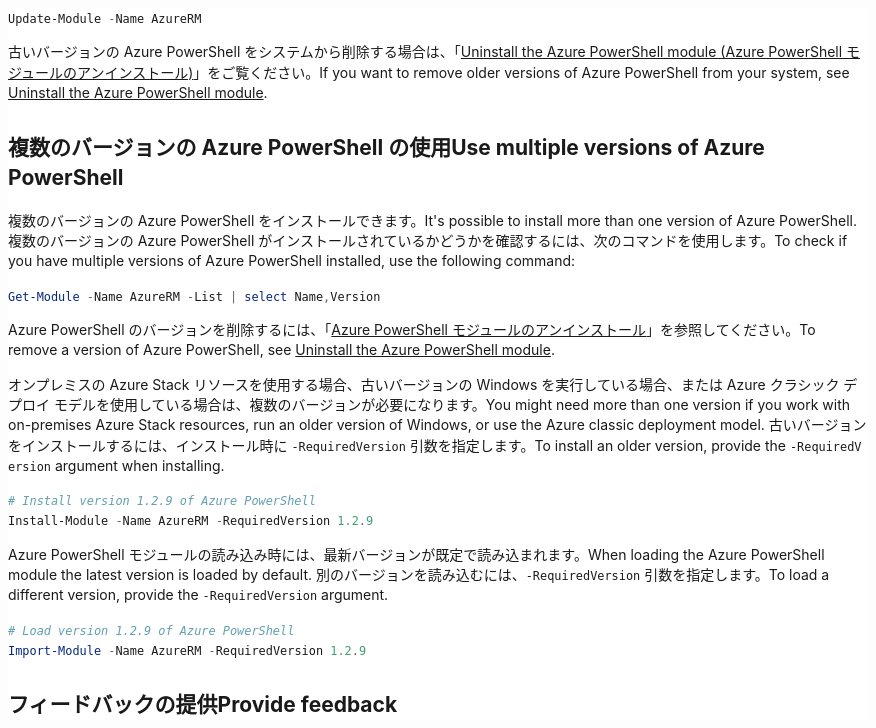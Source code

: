 ```powershell
Update-Module -Name AzureRM
```

<span data-ttu-id="31435-133">古いバージョンの Azure PowerShell をシステムから削除する場合は、「[Uninstall the Azure PowerShell module (Azure PowerShell モジュールのアンインストール)](uninstall-azurerm-ps.md)」をご覧ください。</span><span class="sxs-lookup"><span data-stu-id="31435-133">If you want to remove older versions of Azure PowerShell from your system, see [Uninstall the Azure PowerShell module](uninstall-azurerm-ps.md).</span></span>

## <a name="use-multiple-versions-of-azure-powershell"></a><span data-ttu-id="31435-134">複数のバージョンの Azure PowerShell の使用</span><span class="sxs-lookup"><span data-stu-id="31435-134">Use multiple versions of Azure PowerShell</span></span>

<span data-ttu-id="31435-135">複数のバージョンの Azure PowerShell をインストールできます。</span><span class="sxs-lookup"><span data-stu-id="31435-135">It's possible to install more than one version of Azure PowerShell.</span></span> <span data-ttu-id="31435-136">複数のバージョンの Azure PowerShell がインストールされているかどうかを確認するには、次のコマンドを使用します。</span><span class="sxs-lookup"><span data-stu-id="31435-136">To check if you have multiple versions of Azure PowerShell installed, use the following command:</span></span>

```powershell
Get-Module -Name AzureRM -List | select Name,Version
```

<span data-ttu-id="31435-137">Azure PowerShell のバージョンを削除するには、「[Azure PowerShell モジュールのアンインストール](uninstall-azurerm-ps.md)」を参照してください。</span><span class="sxs-lookup"><span data-stu-id="31435-137">To remove a version of Azure PowerShell, see [Uninstall the Azure PowerShell module](uninstall-azurerm-ps.md).</span></span>

<span data-ttu-id="31435-138">オンプレミスの Azure Stack リソースを使用する場合、古いバージョンの Windows を実行している場合、または Azure クラシック デプロイ モデルを使用している場合は、複数のバージョンが必要になります。</span><span class="sxs-lookup"><span data-stu-id="31435-138">You might need more than one version if you work with on-premises Azure Stack resources, run an older version of Windows, or use the Azure classic deployment model.</span></span> <span data-ttu-id="31435-139">古いバージョンをインストールするには、インストール時に `-RequiredVersion` 引数を指定します。</span><span class="sxs-lookup"><span data-stu-id="31435-139">To install an older version, provide the `-RequiredVersion` argument when installing.</span></span>

```powershell
# Install version 1.2.9 of Azure PowerShell
Install-Module -Name AzureRM -RequiredVersion 1.2.9
```

<span data-ttu-id="31435-140">Azure PowerShell モジュールの読み込み時には、最新バージョンが既定で読み込まれます。</span><span class="sxs-lookup"><span data-stu-id="31435-140">When loading the Azure PowerShell module the latest version is loaded by default.</span></span> <span data-ttu-id="31435-141">別のバージョンを読み込むには、`-RequiredVersion` 引数を指定します。</span><span class="sxs-lookup"><span data-stu-id="31435-141">To load a different version, provide the `-RequiredVersion` argument.</span></span>

```powershell
# Load version 1.2.9 of Azure PowerShell
Import-Module -Name AzureRM -RequiredVersion 1.2.9
```

## <a name="provide-feedback"></a><span data-ttu-id="31435-142">フィードバックの提供</span><span class="sxs-lookup"><span data-stu-id="31435-142">Provide feedback</span></span>
